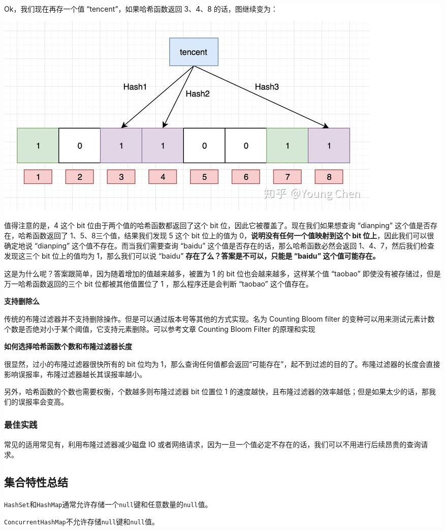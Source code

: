 Ok，我们现在再存一个值 “tencent”，如果哈希函数返回 3、4、8 的话，图继续变为：

![img](../_images/v2-c0c20d8e06308aae1578c16afdea3b6a_720w.jpg)

值得注意的是，4 这个 bit 位由于两个值的哈希函数都返回了这个 bit 位，因此它被覆盖了。现在我们如果想查询 “dianping” 这个值是否存在，哈希函数返回了 1、5、8三个值，结果我们发现 5 这个 bit 位上的值为 0，**说明没有任何一个值映射到这个 bit 位上**，因此我们可以很确定地说 “dianping” 这个值不存在。而当我们需要查询 “baidu” 这个值是否存在的话，那么哈希函数必然会返回 1、4、7，然后我们检查发现这三个 bit 位上的值均为 1，那么我们可以说 “baidu” **存在了么？答案是不可以，只能是 “baidu” 这个值可能存在。**

这是为什么呢？答案跟简单，因为随着增加的值越来越多，被置为 1 的 bit 位也会越来越多，这样某个值 “taobao” 即使没有被存储过，但是万一哈希函数返回的三个 bit 位都被其他值置位了 1 ，那么程序还是会判断 “taobao” 这个值存在。

**支持删除么**

传统的布隆过滤器并不支持删除操作。但是可以通过版本号等其他的方式实现。名为 Counting Bloom filter 的变种可以用来测试元素计数个数是否绝对小于某个阈值，它支持元素删除。可以参考文章 Counting Bloom Filter 的原理和实现

**如何选择哈希函数个数和布隆过滤器长度**

很显然，过小的布隆过滤器很快所有的 bit 位均为 1，那么查询任何值都会返回“可能存在”，起不到过滤的目的了。布隆过滤器的长度会直接影响误报率，布隆过滤器越长其误报率越小。

另外，哈希函数的个数也需要权衡，个数越多则布隆过滤器 bit 位置位 1 的速度越快，且布隆过滤器的效率越低；但是如果太少的话，那我们的误报率会变高。

### 最佳实践

常见的适用常见有，利用布隆过滤器减少磁盘 IO 或者网络请求，因为一旦一个值必定不存在的话，我们可以不用进行后续昂贵的查询请求。



## 集合特性总结

`HashSet`和`HashMap`通常允许存储一个`null`键和任意数量的`null`值。

`ConcurrentHashMap`不允许存储`null`键和`null`值。


